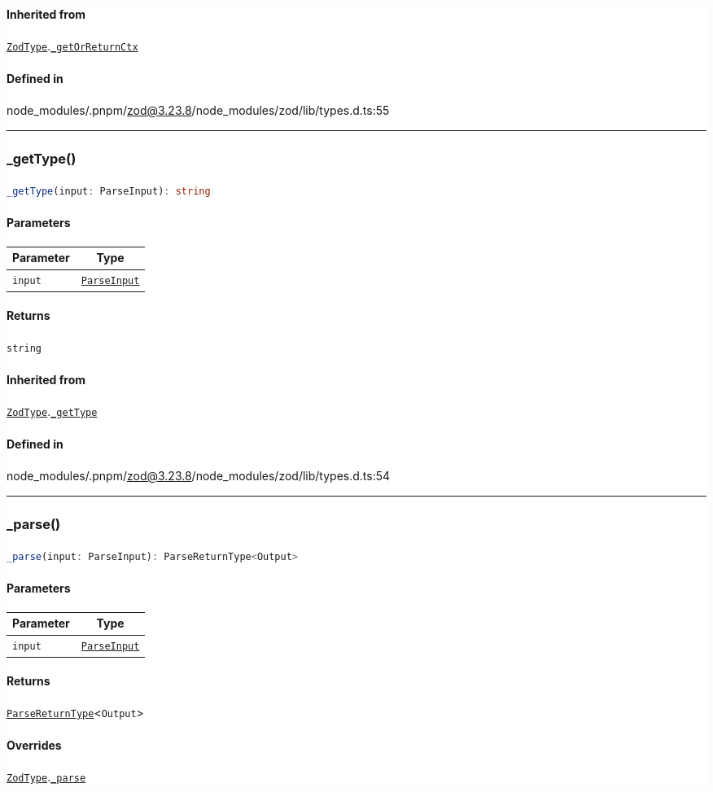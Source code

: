 #### Inherited from

[`ZodType`](ZodType.md).[`_getOrReturnCtx`](ZodType.md#_getorreturnctx)

#### Defined in

node\_modules/.pnpm/zod@3.23.8/node\_modules/zod/lib/types.d.ts:55

***

### \_getType()

```ts
_getType(input: ParseInput): string
```

#### Parameters

| Parameter | Type |
| ------ | ------ |
| `input` | [`ParseInput`](../type-aliases/ParseInput.md) |

#### Returns

`string`

#### Inherited from

[`ZodType`](ZodType.md).[`_getType`](ZodType.md#_gettype)

#### Defined in

node\_modules/.pnpm/zod@3.23.8/node\_modules/zod/lib/types.d.ts:54

***

### \_parse()

```ts
_parse(input: ParseInput): ParseReturnType<Output>
```

#### Parameters

| Parameter | Type |
| ------ | ------ |
| `input` | [`ParseInput`](../type-aliases/ParseInput.md) |

#### Returns

[`ParseReturnType`](../type-aliases/ParseReturnType.md)\<`Output`\>

#### Overrides

[`ZodType`](ZodType.md).[`_parse`](ZodType.md#_parse)
